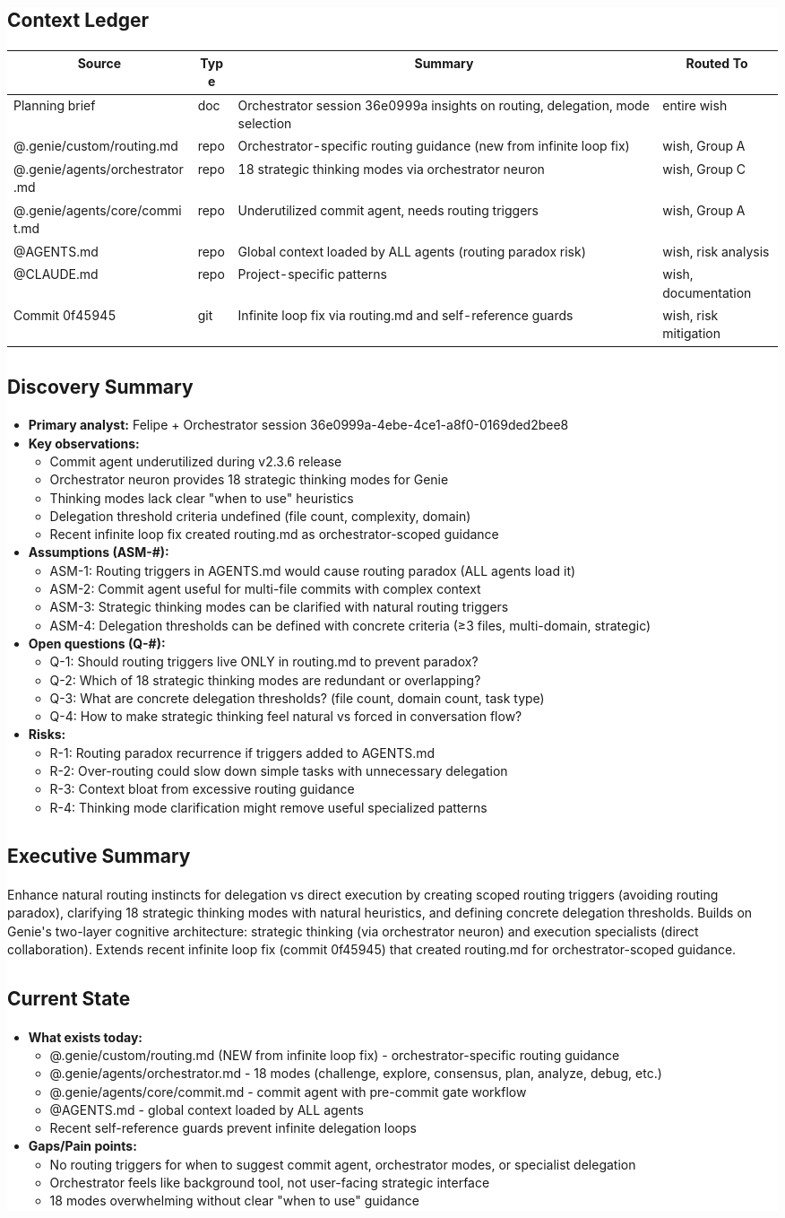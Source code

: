 ## Context Ledger
| Source | Type | Summary | Routed To |
| --- | --- | --- | --- |
| Planning brief | doc | Orchestrator session 36e0999a insights on routing, delegation, mode selection | entire wish |
| @.genie/custom/routing.md | repo | Orchestrator-specific routing guidance (new from infinite loop fix) | wish, Group A |
| @.genie/agents/orchestrator.md | repo | 18 strategic thinking modes via orchestrator neuron | wish, Group C |
| @.genie/agents/core/commit.md | repo | Underutilized commit agent, needs routing triggers | wish, Group A |
| @AGENTS.md | repo | Global context loaded by ALL agents (routing paradox risk) | wish, risk analysis |
| @CLAUDE.md | repo | Project-specific patterns | wish, documentation |
| Commit 0f45945 | git | Infinite loop fix via routing.md and self-reference guards | wish, risk mitigation |

## Discovery Summary
- **Primary analyst:** Felipe + Orchestrator session 36e0999a-4ebe-4ce1-a8f0-0169ded2bee8
- **Key observations:**
  - Commit agent underutilized during v2.3.6 release
  - Orchestrator neuron provides 18 strategic thinking modes for Genie
  - Thinking modes lack clear "when to use" heuristics
  - Delegation threshold criteria undefined (file count, complexity, domain)
  - Recent infinite loop fix created routing.md as orchestrator-scoped guidance
- **Assumptions (ASM-#):**
  - ASM-1: Routing triggers in AGENTS.md would cause routing paradox (ALL agents load it)
  - ASM-2: Commit agent useful for multi-file commits with complex context
  - ASM-3: Strategic thinking modes can be clarified with natural routing triggers
  - ASM-4: Delegation thresholds can be defined with concrete criteria (≥3 files, multi-domain, strategic)
- **Open questions (Q-#):**
  - Q-1: Should routing triggers live ONLY in routing.md to prevent paradox?
  - Q-2: Which of 18 strategic thinking modes are redundant or overlapping?
  - Q-3: What are concrete delegation thresholds? (file count, domain count, task type)
  - Q-4: How to make strategic thinking feel natural vs forced in conversation flow?
- **Risks:**
  - R-1: Routing paradox recurrence if triggers added to AGENTS.md
  - R-2: Over-routing could slow down simple tasks with unnecessary delegation
  - R-3: Context bloat from excessive routing guidance
  - R-4: Thinking mode clarification might remove useful specialized patterns

## Executive Summary
Enhance natural routing instincts for delegation vs direct execution by creating scoped routing triggers (avoiding routing paradox), clarifying 18 strategic thinking modes with natural heuristics, and defining concrete delegation thresholds. Builds on Genie's two-layer cognitive architecture: strategic thinking (via orchestrator neuron) and execution specialists (direct collaboration). Extends recent infinite loop fix (commit 0f45945) that created routing.md for orchestrator-scoped guidance.

## Current State
- **What exists today:**
  - @.genie/custom/routing.md (NEW from infinite loop fix) - orchestrator-specific routing guidance
  - @.genie/agents/orchestrator.md - 18 modes (challenge, explore, consensus, plan, analyze, debug, etc.)
  - @.genie/agents/core/commit.md - commit agent with pre-commit gate workflow
  - @AGENTS.md - global context loaded by ALL agents
  - Recent self-reference guards prevent infinite delegation loops
- **Gaps/Pain points:**
  - No routing triggers for when to suggest commit agent, orchestrator modes, or specialist delegation
  - Orchestrator feels like background tool, not user-facing strategic interface
  - 18 modes overwhelming without clear "when to use" guidance
